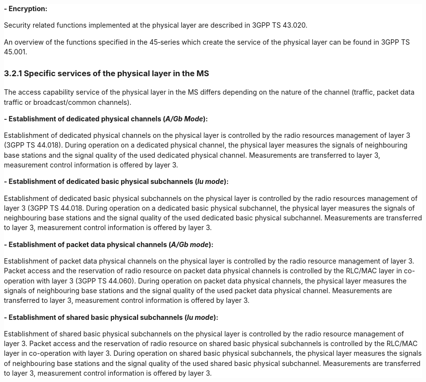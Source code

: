 **- Encryption:**

Security related functions implemented at the physical layer are
described in 3GPP TS 43.020.

An overview of the functions specified in the 45‑series which create the
service of the physical layer can be found in 3GPP TS 45.001.

### 3.2.1 Specific services of the physical layer in the MS

The access capability service of the physical layer in the MS differs
depending on the nature of the channel (traffic, packet data traffic or
broadcast/common channels).

**- Establishment of dedicated physical channels (*A/Gb Mode*):**

Establishment of dedicated physical channels on the physical layer is
controlled by the radio resources management of layer 3 (3GPP TS
44.018). During operation on a dedicated physical channel, the physical
layer measures the signals of neighbouring base stations and the signal
quality of the used dedicated physical channel. Measurements are
transferred to layer 3, measurement control information is offered by
layer 3.

**- Establishment of dedicated basic physical subchannels (*Iu mode*):**

Establishment of dedicated basic physical subchannels on the physical
layer is controlled by the radio resources management of layer 3 (3GPP
TS 44.018. During operation on a dedicated basic physical subchannel,
the physical layer measures the signals of neighbouring base stations
and the signal quality of the used dedicated basic physical subchannel.
Measurements are transferred to layer 3, measurement control information
is offered by layer 3.

**- Establishment of packet data physical channels (*A/Gb mode*):**

Establishment of packet data physical channels on the physical layer is
controlled by the radio resource management of layer 3. Packet access
and the reservation of radio resource on packet data physical channels
is controlled by the RLC/MAC layer in co-operation with layer 3 (3GPP TS
44.060). During operation on packet data physical channels, the physical
layer measures the signals of neighbouring base stations and the signal
quality of the used packet data physical channel. Measurements are
transferred to layer 3, measurement control information is offered by
layer 3.

**- Establishment of shared basic physical subchannels (*Iu mode*):**

Establishment of shared basic physical subchannels on the physical layer
is controlled by the radio resource management of layer 3. Packet access
and the reservation of radio resource on shared basic physical
subchannels is controlled by the RLC/MAC layer in co-operation with
layer 3. During operation on shared basic physical subchannels, the
physical layer measures the signals of neighbouring base stations and
the signal quality of the used shared basic physical subchannel.
Measurements are transferred to layer 3, measurement control information
is offered by layer 3.
